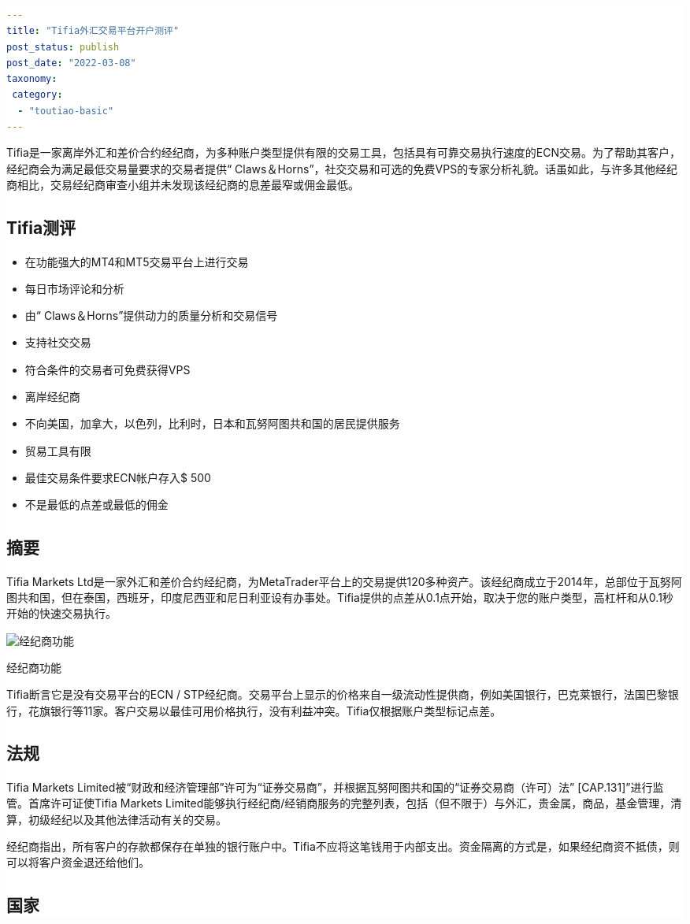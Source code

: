 ```yaml
---
title: "Tifia外汇交易平台开户测评"
post_status: publish
post_date: "2022-03-08"
taxonomy:
 category: 
  - "toutiao-basic"
---
```


Tifia是一家离岸外汇和差价合约经纪商，为多种账户类型提供有限的交易工具，包括具有可靠交易执行速度的ECN交易。为了帮助其客户，经纪商会为满足最低交易量要求的交易者提供“ Claws＆Horns”，社交交易和可选的免费VPS的专家分析礼貌。话虽如此，与许多其他经纪商相比，交易经纪商审查小组并未发现该经纪商的息差最窄或佣金最低。

## Tifia测评

- 在功能强大的MT4和MT5交易平台上进行交易

- 每日市场评论和分析

- 由“ Claws＆Horns”提供动力的质量分析和交易信号

- 支持社交交易

- 符合条件的交易者可免费获得VPS

- 离岸经纪商

- 不向美国，加拿大，以色列，比利时，日本和瓦努阿图共和国的居民提供服务

- 贸易工具有限

- 最佳交易条件要求ECN帐户存入$ 500

- 不是最低的点差或最低的佣金


## 摘要

Tifia Markets Ltd是一家外汇和差价合约经纪商，为MetaTrader平台上的交易提供120多种资产。该经纪商成立于2014年，总部位于瓦努阿图共和国，但在泰国，西班牙，印度尼西亚和尼日利亚设有办事处。Tifia提供的点差从0.1点开始，取决于您的账户类型，高杠杆和从0.1秒开始的快速交易执行。

![经纪商功能](https://cdn.fendou.la/funstoutiao/2020/11/Tifia-Review-Broker-Features.png "经纪商功能")

经纪商功能

Tifia断言它是没有交易平台的ECN / STP经纪商。交易平台上显示的价格来自一级流动性提供商，例如美国银行，巴克莱银行，法国巴黎银行，花旗银行等11家。客户交易以最佳可用价格执行，没有利益冲突。Tifia仅根据账户类型标记点差。

## 法规

Tifia Markets Limited被“财政和经济管理部”许可为“证券交易商”，并根据瓦努阿图共和国的“证券交易商（许可）法” [CAP.131]”进行监管。首席许可证使Tifia Markets Limited能够执行经纪商/经销商服务的完整列表，包括（但不限于）与外汇，贵金属，商品，基金管理，清算，初级经纪以及其他法律活动有关的交易。

经纪商指出，所有客户的存款都保存在单独的银行账户中。Tifia不应将这笔钱用于内部支出。资金隔离的方式是，如果经纪商资不抵债，则可以将客户资金退还给他们。

## 国家
